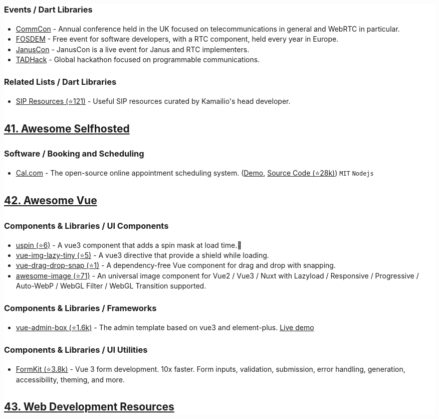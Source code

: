 ### Events / Dart Libraries

*   [CommCon](https://commcon.xyz) - Annual conference held in the UK focused on telecommunications in general and WebRTC in particular.
*   [FOSDEM](https://fosdem.org) - Free event for software developers, with a RTC component, held every year in Europe.
*   [JanusCon](https://www.januscon.it) - JanusCon is a live event for Janus and RTC implementers.
*   [TADHack](https://tadhack.com) - Global hackathon focused on programmable communications.

### Related Lists / Dart Libraries

*   [SIP Resources (⭐121)](https://github.com/miconda/sip-resources) - Useful SIP resources curated by Kamailio's head developer.

## [41. Awesome Selfhosted](/content/awesome-selfhosted/awesome-selfhosted/week/README.md)

### Software / Booking and Scheduling

*   [Cal.com](https://cal.com/) - The open-source online appointment scheduling system. ([Demo](https://app.cal.com/bailey), [Source Code (⭐28k)](https://github.com/calcom/cal.com)) `MIT` `Nodejs`

## [42. Awesome Vue](/content/vuejs/awesome-vue/week/README.md)

### Components & Libraries / UI Components

*   [uspin (⭐6)](https://github.com/peterroe/uspin) - A vue3 component that adds a spin mask at load time.🔄
*   [vue-img-lazy-tiny (⭐5)](https://github.com/peterroe/vue-img-lazy-tiny) - A vue3 directive that provide a shield while loading.
*   [vue-drag-drop-snap (⭐1)](https://github.com/mrfade/vue-drag-drop-snap) - A dependency-free Vue component for drag and drop with snapping.
*   [awesome-image (⭐71)](https://github.com/newbeea/awesome-image) - An universal image component for Vue2 / Vue3 / Nuxt with Lazyload / Responsive / Progressive / Auto-WebP / WebGL Filter / WebGL Transition supported.

### Components & Libraries / Frameworks

*   [vue-admin-box (⭐1.6k)](https://github.com/cmdparkour/vue-admin-box) - The admin template based on vue3 and element-plus. [Live demo](https://cmdparkour.github.io/vue-admin-box/dist/)

### Components & Libraries / UI Utilities

*   [FormKit (⭐3.8k)](https://github.com/formkit/formkit) - Vue 3 form development. 10x faster. Form inputs, validation, submission, error handling, generation, accessibility, theming, and more.

## [43. Web Development Resources](/content/markodenic/web-development-resources/week/README.md)
